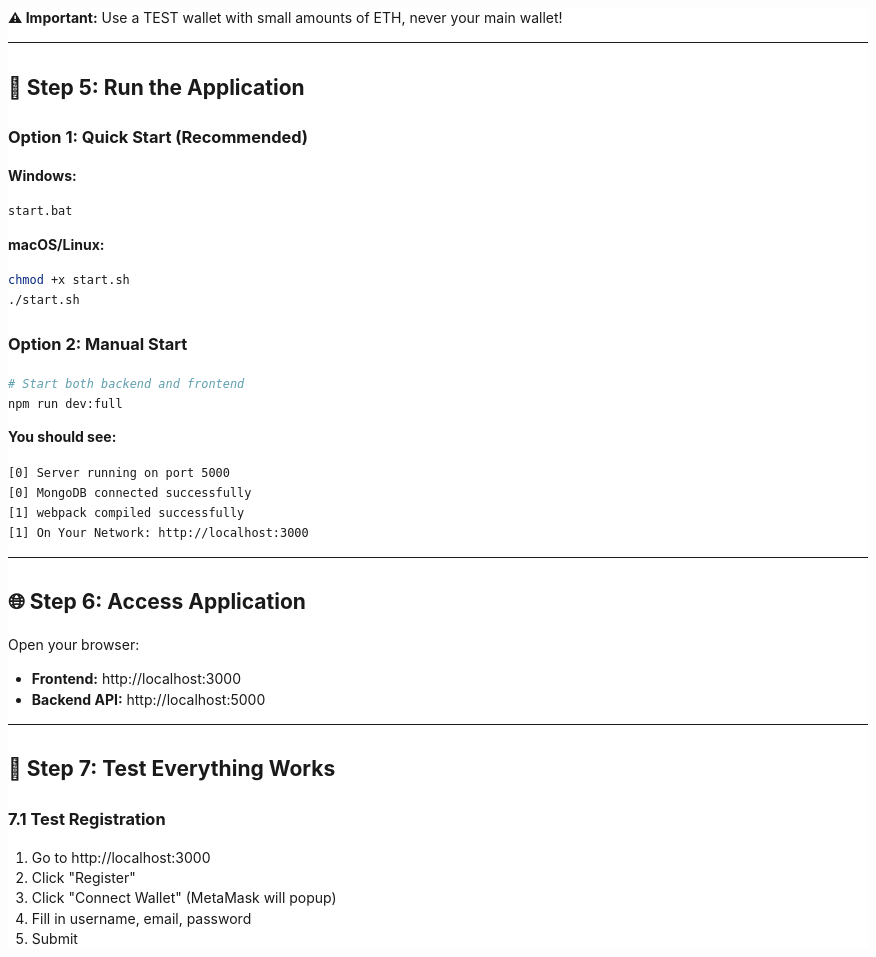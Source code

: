 **⚠️ Important:** Use a TEST wallet with small amounts of ETH, never your main wallet!

---

## 🚀 Step 5: Run the Application

### Option 1: Quick Start (Recommended)

**Windows:**
```bash
start.bat
```

**macOS/Linux:**
```bash
chmod +x start.sh
./start.sh
```

### Option 2: Manual Start

```bash
# Start both backend and frontend
npm run dev:full
```

**You should see:**
```
[0] Server running on port 5000
[0] MongoDB connected successfully
[1] webpack compiled successfully
[1] On Your Network: http://localhost:3000
```

---

## 🌐 Step 6: Access Application

Open your browser:

- **Frontend:** http://localhost:3000
- **Backend API:** http://localhost:5000

---

## 🧪 Step 7: Test Everything Works

### 7.1 Test Registration

1. Go to http://localhost:3000
2. Click "Register"
3. Click "Connect Wallet" (MetaMask will popup)
4. Fill in username, email, password
5. Submit
